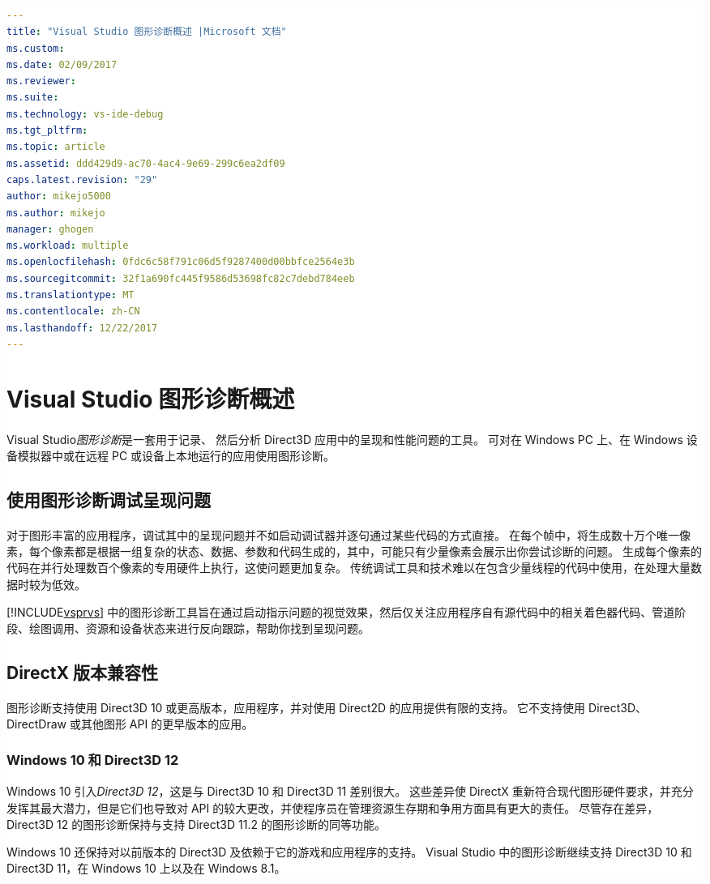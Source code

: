 ```yaml
---
title: "Visual Studio 图形诊断概述 |Microsoft 文档"
ms.custom: 
ms.date: 02/09/2017
ms.reviewer: 
ms.suite: 
ms.technology: vs-ide-debug
ms.tgt_pltfrm: 
ms.topic: article
ms.assetid: ddd429d9-ac70-4ac4-9e69-299c6ea2df09
caps.latest.revision: "29"
author: mikejo5000
ms.author: mikejo
manager: ghogen
ms.workload: multiple
ms.openlocfilehash: 0fdc6c58f791c06d5f9287400d00bbfce2564e3b
ms.sourcegitcommit: 32f1a690fc445f9586d53698fc82c7debd784eeb
ms.translationtype: MT
ms.contentlocale: zh-CN
ms.lasthandoff: 12/22/2017
---
```

# <a name="overview-of-visual-studio-graphics-diagnostics"></a>Visual Studio 图形诊断概述
Visual Studio*图形诊断*是一套用于记录、 然后分析 Direct3D 应用中的呈现和性能问题的工具。 可对在 Windows PC 上、在 Windows 设备模拟器中或在远程 PC 或设备上本地运行的应用使用图形诊断。  
  
## <a name="using-graphics-diagnostics-to-debug-rendering-problems"></a>使用图形诊断调试呈现问题  
 对于图形丰富的应用程序，调试其中的呈现问题并不如启动调试器并逐句通过某些代码的方式直接。 在每个帧中，将生成数十万个唯一像素，每个像素都是根据一组复杂的状态、数据、参数和代码生成的，其中，可能只有少量像素会展示出你尝试诊断的问题。 生成每个像素的代码在并行处理数百个像素的专用硬件上执行，这使问题更加复杂。 传统调试工具和技术难以在包含少量线程的代码中使用，在处理大量数据时较为低效。  
  
 [!INCLUDE[vsprvs](../../code-quality/includes/vsprvs_md.md)] 中的图形诊断工具旨在通过启动指示问题的视觉效果，然后仅关注应用程序自有源代码中的相关着色器代码、管道阶段、绘图调用、资源和设备状态来进行反向跟踪，帮助你找到呈现问题。  
  
## <a name="directx-version-compatibility"></a>DirectX 版本兼容性  
 图形诊断支持使用 Direct3D 10 或更高版本，应用程序，并对使用 Direct2D 的应用提供有限的支持。 它不支持使用 Direct3D、DirectDraw 或其他图形 API 的更早版本的应用。  
  
### <a name="windows-10-and-direct3d-12"></a>Windows 10 和 Direct3D 12  
 Windows 10 引入*Direct3D 12*，这是与 Direct3D 10 和 Direct3D 11 差别很大。 这些差异使 DirectX 重新符合现代图形硬件要求，并充分发挥其最大潜力，但是它们也导致对 API 的较大更改，并使程序员在管理资源生存期和争用方面具有更大的责任。 尽管存在差异，Direct3D 12 的图形诊断保持与支持 Direct3D 11.2 的图形诊断的同等功能。
  
 Windows 10 还保持对以前版本的 Direct3D 及依赖于它的游戏和应用程序的支持。 Visual Studio 中的图形诊断继续支持 Direct3D 10 和 Direct3D 11，在 Windows 10 上以及在 Windows 8.1。  
  